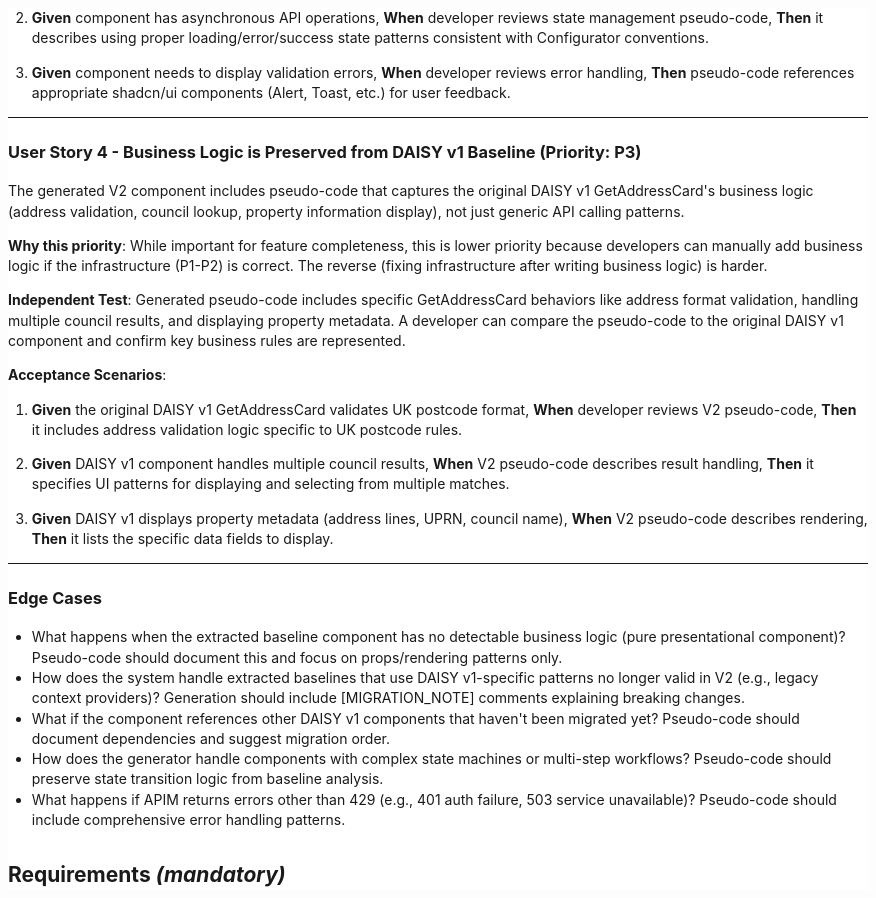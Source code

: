 2. **Given** component has asynchronous API operations, **When** developer reviews state management pseudo-code, **Then** it describes using proper loading/error/success state patterns consistent with Configurator conventions.

3. **Given** component needs to display validation errors, **When** developer reviews error handling, **Then** pseudo-code references appropriate shadcn/ui components (Alert, Toast, etc.) for user feedback.

---

### User Story 4 - Business Logic is Preserved from DAISY v1 Baseline (Priority: P3)

The generated V2 component includes pseudo-code that captures the original DAISY v1 GetAddressCard's business logic (address validation, council lookup, property information display), not just generic API calling patterns.

**Why this priority**: While important for feature completeness, this is lower priority because developers can manually add business logic if the infrastructure (P1-P2) is correct. The reverse (fixing infrastructure after writing business logic) is harder.

**Independent Test**: Generated pseudo-code includes specific GetAddressCard behaviors like address format validation, handling multiple council results, and displaying property metadata. A developer can compare the pseudo-code to the original DAISY v1 component and confirm key business rules are represented.

**Acceptance Scenarios**:

1. **Given** the original DAISY v1 GetAddressCard validates UK postcode format, **When** developer reviews V2 pseudo-code, **Then** it includes address validation logic specific to UK postcode rules.

2. **Given** DAISY v1 component handles multiple council results, **When** V2 pseudo-code describes result handling, **Then** it specifies UI patterns for displaying and selecting from multiple matches.

3. **Given** DAISY v1 displays property metadata (address lines, UPRN, council name), **When** V2 pseudo-code describes rendering, **Then** it lists the specific data fields to display.

---

### Edge Cases

- What happens when the extracted baseline component has no detectable business logic (pure presentational component)? Pseudo-code should document this and focus on props/rendering patterns only.
- How does the system handle extracted baselines that use DAISY v1-specific patterns no longer valid in V2 (e.g., legacy context providers)? Generation should include [MIGRATION_NOTE] comments explaining breaking changes.
- What if the component references other DAISY v1 components that haven't been migrated yet? Pseudo-code should document dependencies and suggest migration order.
- How does the generator handle components with complex state machines or multi-step workflows? Pseudo-code should preserve state transition logic from baseline analysis.
- What happens if APIM returns errors other than 429 (e.g., 401 auth failure, 503 service unavailable)? Pseudo-code should include comprehensive error handling patterns.

## Requirements *(mandatory)*
